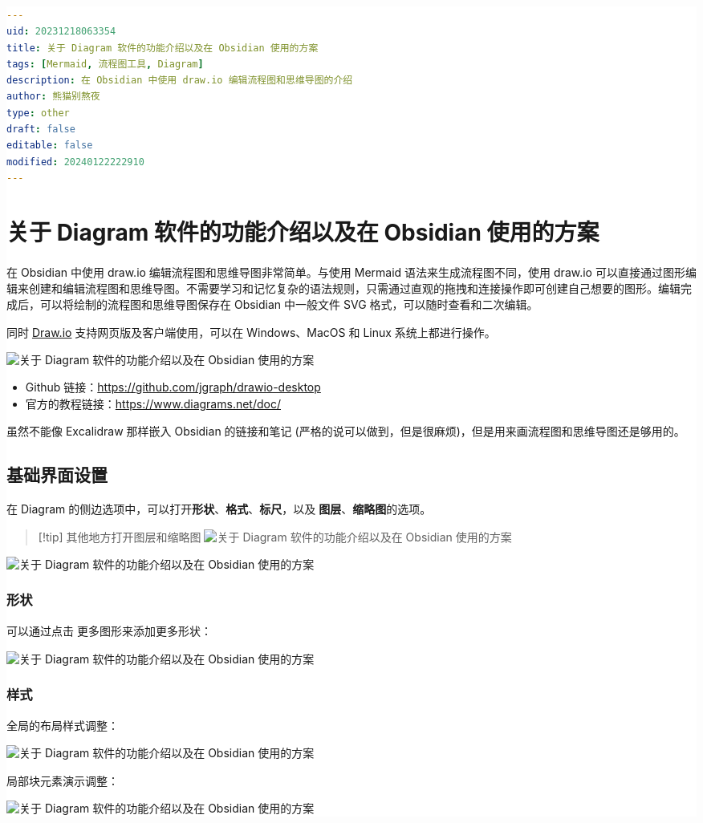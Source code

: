 ```yaml
---
uid: 20231218063354
title: 关于 Diagram 软件的功能介绍以及在 Obsidian 使用的方案
tags: [Mermaid, 流程图工具, Diagram]
description: 在 Obsidian 中使用 draw.io 编辑流程图和思维导图的介绍
author: 熊猫别熬夜
type: other
draft: false
editable: false
modified: 20240122222910
---
```


# 关于 Diagram 软件的功能介绍以及在 Obsidian 使用的方案

在 Obsidian 中使用 draw.io 编辑流程图和思维导图非常简单。与使用 Mermaid 语法来生成流程图不同，使用 draw.io 可以直接通过图形编辑来创建和编辑流程图和思维导图。不需要学习和记忆复杂的语法规则，只需通过直观的拖拽和连接操作即可创建自己想要的图形。编辑完成后，可以将绘制的流程图和思维导图保存在 Obsidian 中一般文件 SVG 格式，可以随时查看和二次编辑。

同时 [Draw.io](https://www.drawio.com/) 支持网页版及客户端使用，可以在 Windows、MacOS 和 Linux 系统上都进行操作。

![关于 Diagram 软件的功能介绍以及在 Obsidian 使用的方案](https://cdn.pkmer.cn/images/202312180636933.png!pkmer)

- Github 链接：<https://github.com/jgraph/drawio-desktop>
- 官方的教程链接：<https://www.diagrams.net/doc/>

虽然不能像 Excalidraw 那样嵌入 Obsidian 的链接和笔记 (严格的说可以做到，但是很麻烦)，但是用来画流程图和思维导图还是够用的。

## 基础界面设置

在 Diagram 的侧边选项中，可以打开**形状**、**格式**、**标尺**，以及 **图层**、**缩略图**的选项。

> [!tip] 其他地方打开图层和缩略图
> ![关于 Diagram 软件的功能介绍以及在 Obsidian 使用的方案](https://cdn.pkmer.cn/images/202312180636935.png!pkmer)

![关于 Diagram 软件的功能介绍以及在 Obsidian 使用的方案](https://cdn.pkmer.cn/images/202312180636936.png!pkmer)

### 形状

可以通过点击 更多图形来添加更多形状：

![关于 Diagram 软件的功能介绍以及在 Obsidian 使用的方案](https://cdn.pkmer.cn/images/202312180636937.png!pkmer)

### 样式

全局的布局样式调整：

![关于 Diagram 软件的功能介绍以及在 Obsidian 使用的方案](https://cdn.pkmer.cn/images/202312180636939.png!pkmer)

局部块元素演示调整：

![关于 Diagram 软件的功能介绍以及在 Obsidian 使用的方案](https://cdn.pkmer.cn/images/202312180636940.png!pkmer)
